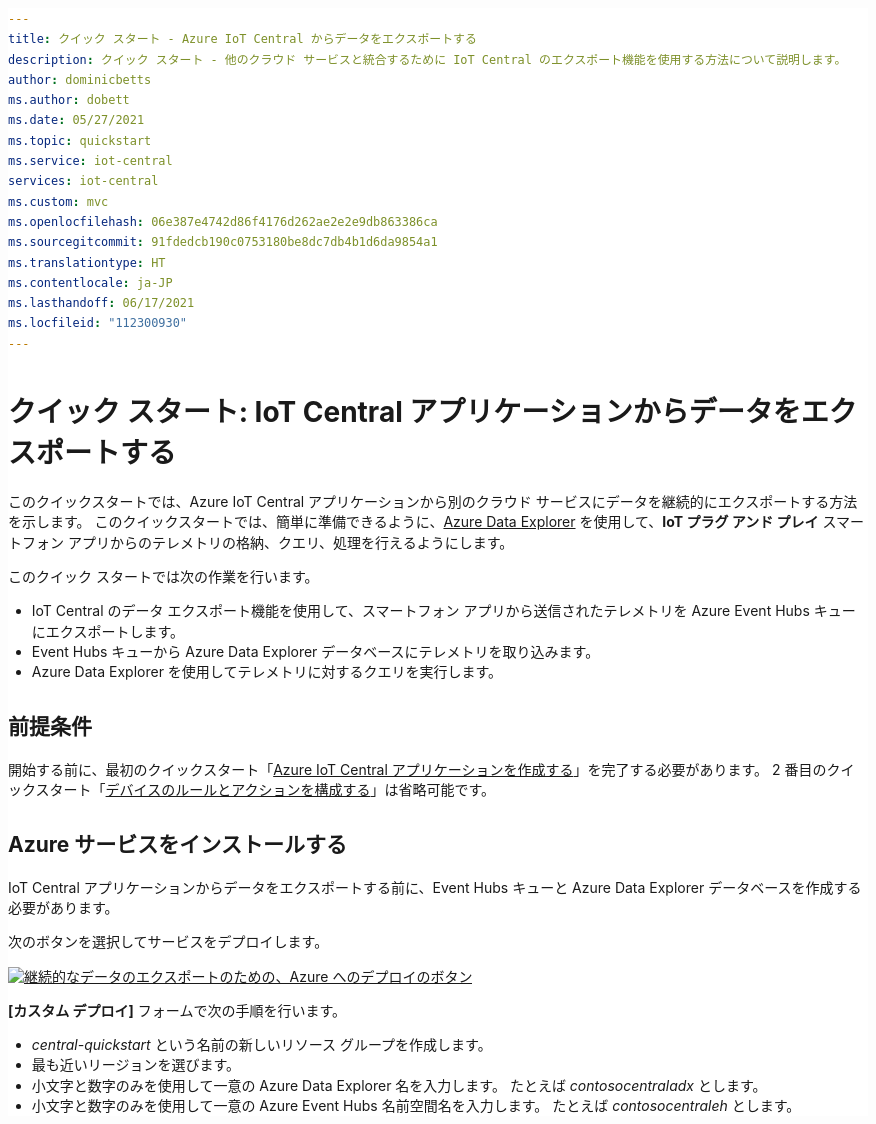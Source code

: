 ```yaml
---
title: クイック スタート - Azure IoT Central からデータをエクスポートする
description: クイック スタート - 他のクラウド サービスと統合するために IoT Central のエクスポート機能を使用する方法について説明します。
author: dominicbetts
ms.author: dobett
ms.date: 05/27/2021
ms.topic: quickstart
ms.service: iot-central
services: iot-central
ms.custom: mvc
ms.openlocfilehash: 06e387e4742d86f4176d262ae2e2e9db863386ca
ms.sourcegitcommit: 91fdedcb190c0753180be8dc7db4b1d6da9854a1
ms.translationtype: HT
ms.contentlocale: ja-JP
ms.lasthandoff: 06/17/2021
ms.locfileid: "112300930"
---
```

# <a name="quickstart-export-data-from-an-iot-central-application"></a>クイック スタート: IoT Central アプリケーションからデータをエクスポートする

このクイックスタートでは、Azure IoT Central アプリケーションから別のクラウド サービスにデータを継続的にエクスポートする方法を示します。 このクイックスタートでは、簡単に準備できるように、[Azure Data Explorer](/azure/data-explorer/data-explorer-overview) を使用して、**IoT プラグ アンド プレイ** スマートフォン アプリからのテレメトリの格納、クエリ、処理を行えるようにします。

このクイック スタートでは次の作業を行います。

- IoT Central のデータ エクスポート機能を使用して、スマートフォン アプリから送信されたテレメトリを Azure Event Hubs キューにエクスポートします。
- Event Hubs キューから Azure Data Explorer データベースにテレメトリを取り込みます。
- Azure Data Explorer を使用してテレメトリに対するクエリを実行します。

## <a name="prerequisites"></a>前提条件

開始する前に、最初のクイックスタート「[Azure IoT Central アプリケーションを作成する](./quick-deploy-iot-central.md)」を完了する必要があります。 2 番目のクイックスタート「[デバイスのルールとアクションを構成する](quick-configure-rules.md)」は省略可能です。

## <a name="install-azure-services"></a>Azure サービスをインストールする

IoT Central アプリケーションからデータをエクスポートする前に、Event Hubs キューと Azure Data Explorer データベースを作成する必要があります。

次のボタンを選択してサービスをデプロイします。

[![継続的なデータのエクスポートのための、Azure へのデプロイのボタン](https://aka.ms/deploytoazurebutton)](https://portal.azure.com/#create/Microsoft.Template/uri/https%3A%2F%2Fraw.githubusercontent.com%2FAzure-Samples%2Fiot-central-docs-samples%2Fmaster%2Fquickstart-cde%2Fdeploy-azure-services.json)

**[カスタム デプロイ]** フォームで次の手順を行います。

- *central-quickstart* という名前の新しいリソース グループを作成します。
- 最も近いリージョンを選びます。
- 小文字と数字のみを使用して一意の Azure Data Explorer 名を入力します。 たとえば *contosocentraladx* とします。
- 小文字と数字のみを使用して一意の Azure Event Hubs 名前空間名を入力します。 たとえば *contosocentraleh* とします。

